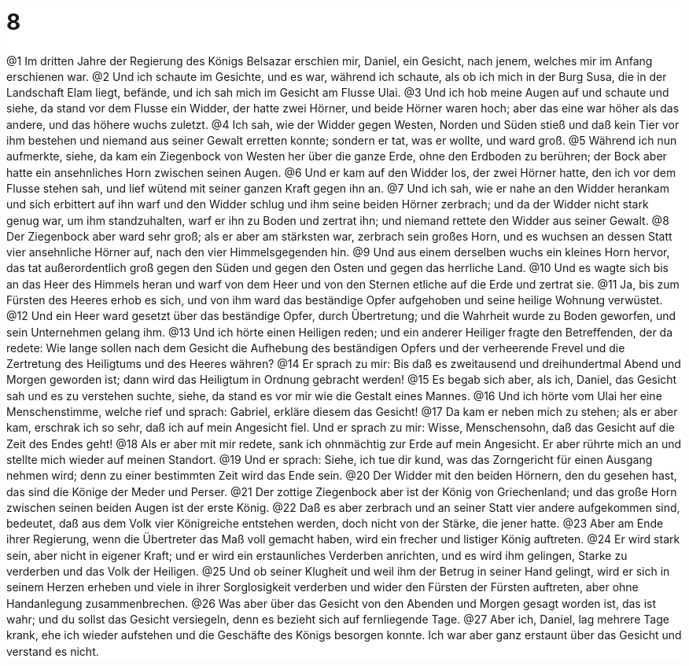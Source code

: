 # 8 
@1 Im dritten Jahre der Regierung des Königs Belsazar erschien mir, Daniel, ein Gesicht, nach jenem, welches mir im Anfang erschienen war. 
@2 Und ich schaute im Gesichte, und es war, während ich schaute, als ob ich mich in der Burg Susa, die in der Landschaft Elam liegt, befände, und ich sah mich im Gesicht am Flusse Ulai. 
@3 Und ich hob meine Augen auf und schaute und siehe, da stand vor dem Flusse ein Widder, der hatte zwei Hörner, und beide Hörner waren hoch; aber das eine war höher als das andere, und das höhere wuchs zuletzt. 
@4 Ich sah, wie der Widder gegen Westen, Norden und Süden stieß und daß kein Tier vor ihm bestehen und niemand aus seiner Gewalt erretten konnte; sondern er tat, was er wollte, und ward groß. 
@5 Während ich nun aufmerkte, siehe, da kam ein Ziegenbock von Westen her über die ganze Erde, ohne den Erdboden zu berühren; der Bock aber hatte ein ansehnliches Horn zwischen seinen Augen. 
@6 Und er kam auf den Widder los, der zwei Hörner hatte, den ich vor dem Flusse stehen sah, und lief wütend mit seiner ganzen Kraft gegen ihn an. 
@7 Und ich sah, wie er nahe an den Widder herankam und sich erbittert auf ihn warf und den Widder schlug und ihm seine beiden Hörner zerbrach; und da der Widder nicht stark genug war, um ihm standzuhalten, warf er ihn zu Boden und zertrat ihn; und niemand rettete den Widder aus seiner Gewalt. 
@8 Der Ziegenbock aber ward sehr groß; als er aber am stärksten war, zerbrach sein großes Horn, und es wuchsen an dessen Statt vier ansehnliche Hörner auf, nach den vier Himmelsgegenden hin. 
@9 Und aus einem derselben wuchs ein kleines Horn hervor, das tat außerordentlich groß gegen den Süden und gegen den Osten und gegen das herrliche Land. 
@10 Und es wagte sich bis an das Heer des Himmels heran und warf von dem Heer und von den Sternen etliche auf die Erde und zertrat sie. 
@11 Ja, bis zum Fürsten des Heeres erhob es sich, und von ihm ward das beständige Opfer aufgehoben und seine heilige Wohnung verwüstet. 
@12 Und ein Heer ward gesetzt über das beständige Opfer, durch Übertretung; und die Wahrheit wurde zu Boden geworfen, und sein Unternehmen gelang ihm. 
@13 Und ich hörte einen Heiligen reden; und ein anderer Heiliger fragte den Betreffenden, der da redete: Wie lange sollen nach dem Gesicht die Aufhebung des beständigen Opfers und der verheerende Frevel und die Zertretung des Heiligtums und des Heeres währen? 
@14 Er sprach zu mir: Bis daß es zweitausend und dreihundertmal Abend und Morgen geworden ist; dann wird das Heiligtum in Ordnung gebracht werden! 
@15 Es begab sich aber, als ich, Daniel, das Gesicht sah und es zu verstehen suchte, siehe, da stand es vor mir wie die Gestalt eines Mannes. 
@16 Und ich hörte vom Ulai her eine Menschenstimme, welche rief und sprach: Gabriel, erkläre diesem das Gesicht! 
@17 Da kam er neben mich zu stehen; als er aber kam, erschrak ich so sehr, daß ich auf mein Angesicht fiel. Und er sprach zu mir: Wisse, Menschensohn, daß das Gesicht auf die Zeit des Endes geht! 
@18 Als er aber mit mir redete, sank ich ohnmächtig zur Erde auf mein Angesicht. Er aber rührte mich an und stellte mich wieder auf meinen Standort. 
@19 Und er sprach: Siehe, ich tue dir kund, was das Zorngericht für einen Ausgang nehmen wird; denn zu einer bestimmten Zeit wird das Ende sein. 
@20 Der Widder mit den beiden Hörnern, den du gesehen hast, das sind die Könige der Meder und Perser. 
@21 Der zottige Ziegenbock aber ist der König von Griechenland; und das große Horn zwischen seinen beiden Augen ist der erste König. 
@22 Daß es aber zerbrach und an seiner Statt vier andere aufgekommen sind, bedeutet, daß aus dem Volk vier Königreiche entstehen werden, doch nicht von der Stärke, die jener hatte. 
@23 Aber am Ende ihrer Regierung, wenn die Übertreter das Maß voll gemacht haben, wird ein frecher und listiger König auftreten. 
@24 Er wird stark sein, aber nicht in eigener Kraft; und er wird ein erstaunliches Verderben anrichten, und es wird ihm gelingen, Starke zu verderben und das Volk der Heiligen. 
@25 Und ob seiner Klugheit und weil ihm der Betrug in seiner Hand gelingt, wird er sich in seinem Herzen erheben und viele in ihrer Sorglosigkeit verderben und wider den Fürsten der Fürsten auftreten, aber ohne Handanlegung zusammenbrechen. 
@26 Was aber über das Gesicht von den Abenden und Morgen gesagt worden ist, das ist wahr; und du sollst das Gesicht versiegeln, denn es bezieht sich auf fernliegende Tage. 
@27 Aber ich, Daniel, lag mehrere Tage krank, ehe ich wieder aufstehen und die Geschäfte des Königs besorgen konnte. Ich war aber ganz erstaunt über das Gesicht und verstand es nicht. 
